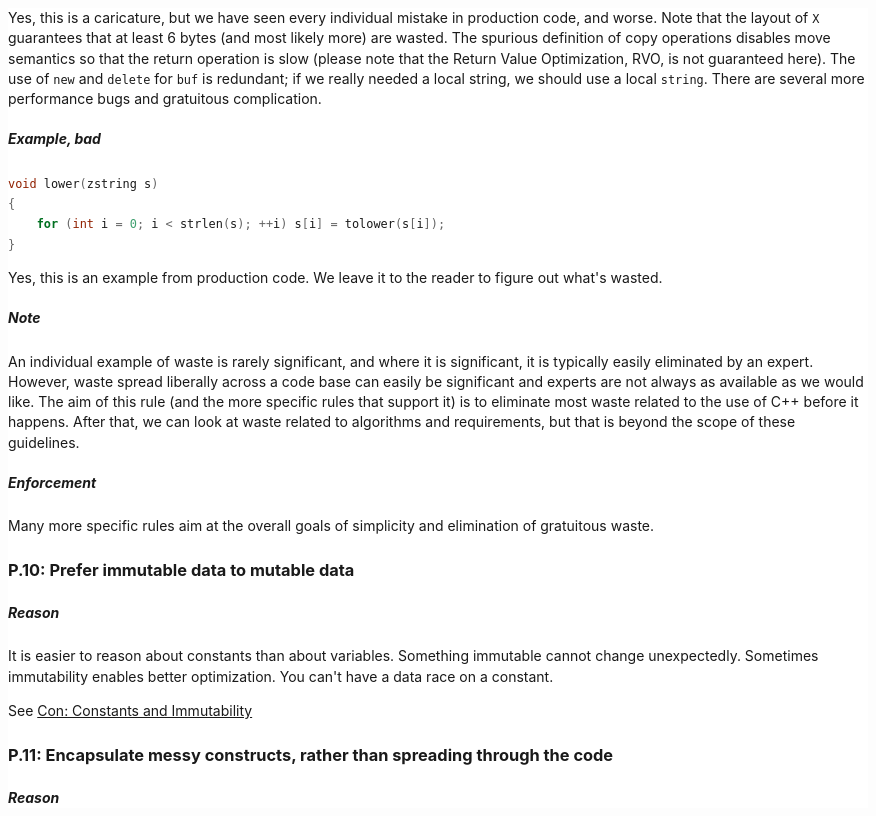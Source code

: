 Yes, this is a caricature, but we have seen every individual mistake in production code, and worse.
Note that the layout of `X` guarantees that at least 6 bytes (and most likely more) are wasted.
The spurious definition of copy operations disables move semantics so that the return operation is slow
(please note that the Return Value Optimization, RVO, is not guaranteed here).
The use of `new` and `delete` for `buf` is redundant; if we really needed a local string, we should use a local `string`.
There are several more performance bugs and gratuitous complication.

##### Example, bad

```cpp
void lower(zstring s)
{
    for (int i = 0; i < strlen(s); ++i) s[i] = tolower(s[i]);
}

```
Yes, this is an example from production code.
We leave it to the reader to figure out what's wasted.

##### Note

An individual example of waste is rarely significant, and where it is significant, it is typically easily eliminated by an expert.
However, waste spread liberally across a code base can easily be significant and experts are not always as available as we would like.
The aim of this rule (and the more specific rules that support it) is to eliminate most waste related to the use of C++ before it happens.
After that, we can look at waste related to algorithms and requirements, but that is beyond the scope of these guidelines.

##### Enforcement

Many more specific rules aim at the overall goals of simplicity and elimination of gratuitous waste.

### <a name="Rp-mutable"></a>P.10: Prefer immutable data to mutable data

##### Reason

It is easier to reason about constants than about variables.
Something immutable cannot change unexpectedly.
Sometimes immutability enables better optimization.
You can't have a data race on a constant.

See [Con: Constants and Immutability](#S-const)

### <a name="Rp-library"></a>P.11: Encapsulate messy constructs, rather than spreading through the code

##### Reason
